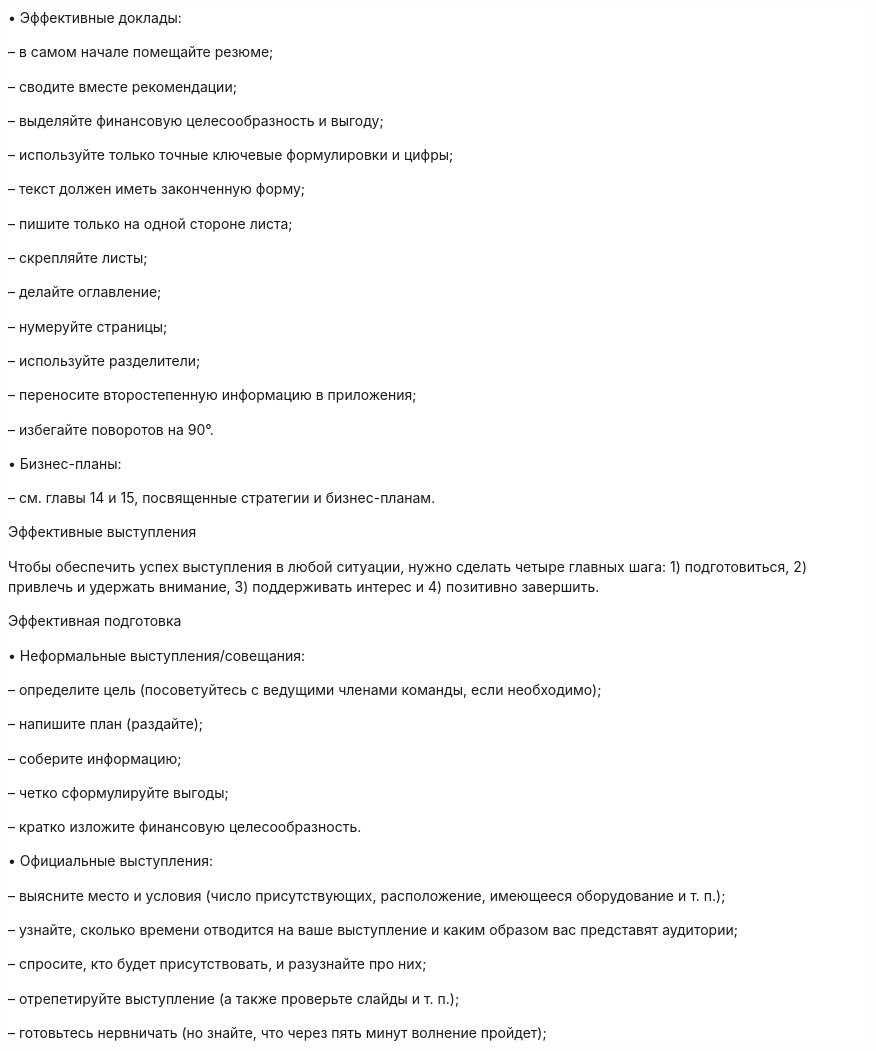• Эффективные доклады:

– в самом начале помещайте резюме;

– сводите вместе рекомендации;

– выделяйте финансовую целесообразность и выгоду;

– используйте только точные ключевые формулировки и цифры;

– текст должен иметь законченную форму;

– пишите только на одной стороне листа;

– скрепляйте листы;

– делайте оглавление;

– нумеруйте страницы;

– используйте разделители;

– переносите второстепенную информацию в приложения;

– избегайте поворотов на 90°.

• Бизнес-планы:

– см. главы 14 и 15, посвященные стратегии и бизнес-планам.

Эффективные выступления

Чтобы обеспечить успех выступления в любой ситуации, нужно сделать
четыре главных шага: 1) подготовиться, 2) привлечь и удержать внимание,
3) поддерживать интерес и 4) позитивно завершить.

Эффективная подготовка

• Неформальные выступления/совещания:

– определите цель (посоветуйтесь с ведущими членами команды, если
необходимо);

– напишите план (раздайте);

– соберите информацию;

– четко сформулируйте выгоды;

– кратко изложите финансовую целесообразность.

• Официальные выступления:

– выясните место и условия (число присутствующих, расположение,
имеющееся оборудование и т. п.);

– узнайте, сколько времени отводится на ваше выступление и каким образом
вас представят аудитории;

– спросите, кто будет присутствовать, и разузнайте про них;

– отрепетируйте выступление (а также проверьте слайды и т. п.);

– готовьтесь нервничать (но знайте, что через пять минут волнение
пройдет);
